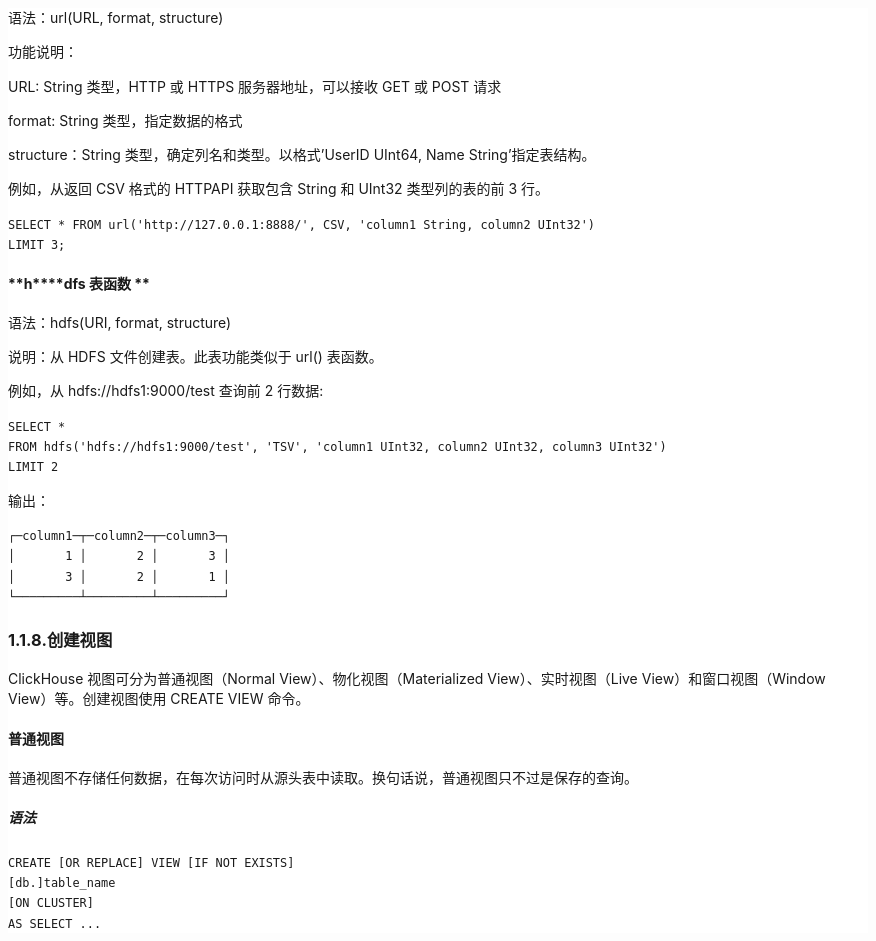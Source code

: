 语法：url(URL, format, structure)

功能说明：

URL: String 类型，HTTP 或 HTTPS 服务器地址，可以接收 GET 或 POST 请求

format: String 类型，指定数据的格式

structure：String 类型，确定列名和类型。以格式’UserID UInt64, Name String’指定表结构。

例如，从返回 CSV 格式的 HTTPAPI 获取包含 String 和 UInt32 类型列的表的前 3 行。

```
SELECT * FROM url('http://127.0.0.1:8888/', CSV, 'column1 String, column2 UInt32')
LIMIT 3;

```

#### **h\*\***dfs 表函数 \*\*

语法：hdfs(URI, format, structure)

说明：从 HDFS 文件创建表。此表功能类似于 url() 表函数。

例如，从 hdfs://hdfs1:9000/test 查询前 2 行数据:

```
SELECT *
FROM hdfs('hdfs://hdfs1:9000/test', 'TSV', 'column1 UInt32, column2 UInt32, column3 UInt32')
LIMIT 2

```

输出：

```
┌─column1─┬─column2─┬─column3─┐
│       1 │       2 │       3 │
│       3 │       2 │       1 │
└─────────┴─────────┴─────────┘

```

### 1.1.8.**创建视图**

ClickHouse 视图可分为普通视图（Normal View）、物化视图（Materialized View）、实时视图（Live View）和窗口视图（Window View）等。创建视图使用 CREATE VIEW 命令。

#### **普通视图**

普通视图不存储任何数据，在每次访问时从源头表中读取。换句话说，普通视图只不过是保存的查询。

##### **语法**

```
CREATE [OR REPLACE] VIEW [IF NOT EXISTS]
[db.]table_name
[ON CLUSTER]
AS SELECT ...

```
